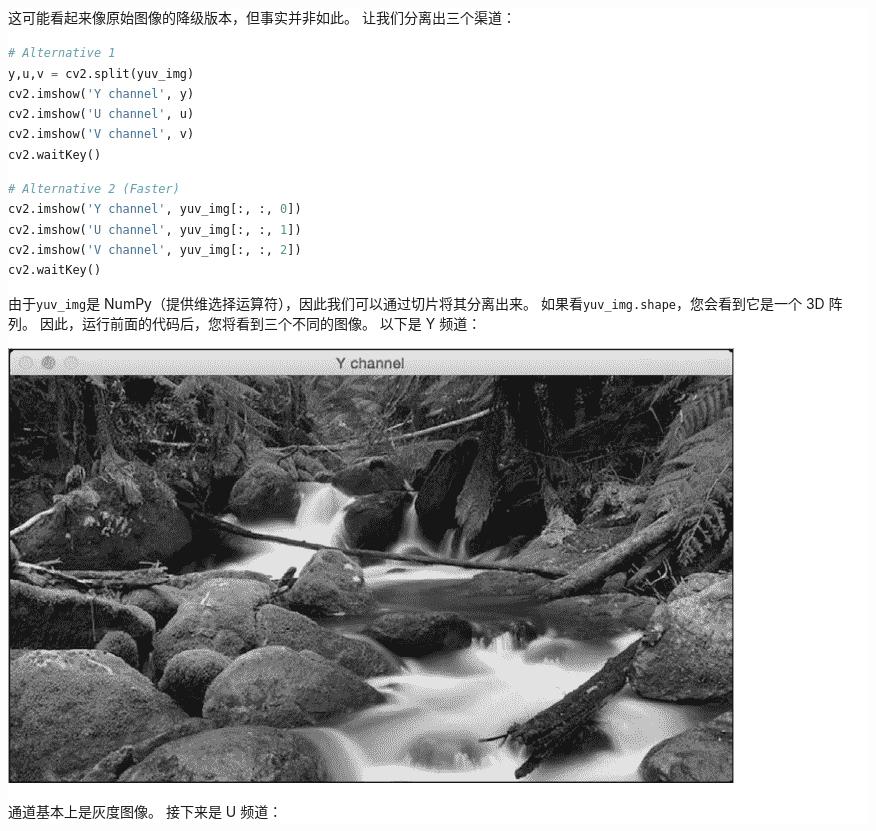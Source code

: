 这可能看起来像原始图像的降级版本，但事实并非如此。 让我们分离出三个渠道：

```py
# Alternative 1
y,u,v = cv2.split(yuv_img)
cv2.imshow('Y channel', y)
cv2.imshow('U channel', u)
cv2.imshow('V channel', v)
cv2.waitKey()
```

```py
# Alternative 2 (Faster)
cv2.imshow('Y channel', yuv_img[:, :, 0])
cv2.imshow('U channel', yuv_img[:, :, 1])
cv2.imshow('V channel', yuv_img[:, :, 2])
cv2.waitKey()
```

由于`yuv_img`是 NumPy（提供维选择运算符），因此我们可以通过切片将其分离出来。 如果看`yuv_img.shape`，您会看到它是一个 3D 阵列。 因此，运行前面的代码后，您将看到三个不同的图像。 以下是 Y 频道：

![](img/c92d7548-f091-4767-b0e9-1a0d7a9909e3.png)

通道基本上是灰度图像。 接下来是 U 频道：
